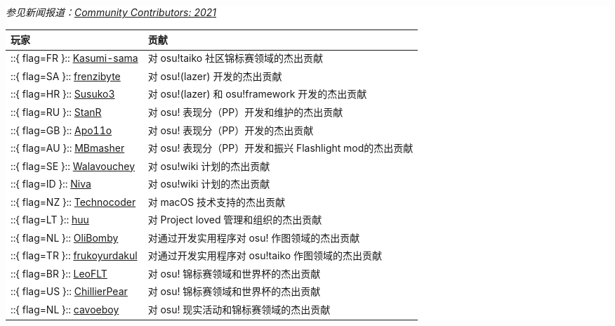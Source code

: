 *参见新闻报道：[Community Contributors: 2021](https://osu.ppy.sh/home/news/2022-06-30-community-contributors-2021)*

| 玩家 | 贡献 |
| :-- | :-- |
| ::{ flag=FR }:: [Kasumi-sama](https://osu.ppy.sh/users/6177263) | 对 osu!taiko 社区锦标赛领域的杰出贡献 |
| ::{ flag=SA }:: [frenzibyte](https://osu.ppy.sh/users/14210502) | 对 osu!(lazer) 开发的杰出贡献 |
| ::{ flag=HR }:: [Susuko3](https://osu.ppy.sh/users/18945305) | 对 osu!(lazer) 和 osu!framework 开发的杰出贡献 |
| ::{ flag=RU }:: [StanR](https://osu.ppy.sh/users/7217455) | 对 osu! 表现分（PP）开发和维护的杰出贡献 |
| ::{ flag=GB }:: [Apo11o](https://osu.ppy.sh/users/9558549) | 对 osu! 表现分（PP）开发的杰出贡献 |
| ::{ flag=AU }:: [MBmasher](https://osu.ppy.sh/users/4498616) | 对 osu! 表现分（PP）开发和振兴 Flashlight mod的杰出贡献 |
| ::{ flag=SE }:: [Walavouchey](https://osu.ppy.sh/users/5773079) | 对 osu!wiki 计划的杰出贡献 |
| ::{ flag=ID }:: [Niva](https://osu.ppy.sh/users/197805) | 对 osu!wiki 计划的杰出贡献 |
| ::{ flag=NZ }:: [Technocoder](https://osu.ppy.sh/users/10338558) | 对 macOS 技术支持的杰出贡献 |
| ::{ flag=LT }:: [huu](https://osu.ppy.sh/users/6044237) | 对 Project loved 管理和组织的杰出贡献 |
| ::{ flag=NL }:: [OliBomby](https://osu.ppy.sh/users/6573093) | 对通过开发实用程序对 osu! 作图领域的杰出贡献 |
| ::{ flag=TR }:: [frukoyurdakul](https://osu.ppy.sh/users/7612550) | 对通过开发实用程序对 osu!taiko 作图领域的杰出贡献 |
| ::{ flag=BR }:: [LeoFLT](https://osu.ppy.sh/users/3668779) | 对 osu! 锦标赛领域和世界杯的杰出贡献 |
| ::{ flag=US }:: [ChillierPear](https://osu.ppy.sh/users/9501251) | 对 osu! 锦标赛领域和世界杯的杰出贡献 |
| ::{ flag=NL }:: [cavoeboy](https://osu.ppy.sh/users/7361815) | 对 osu! 现实活动和锦标赛领域的杰出贡献 |
